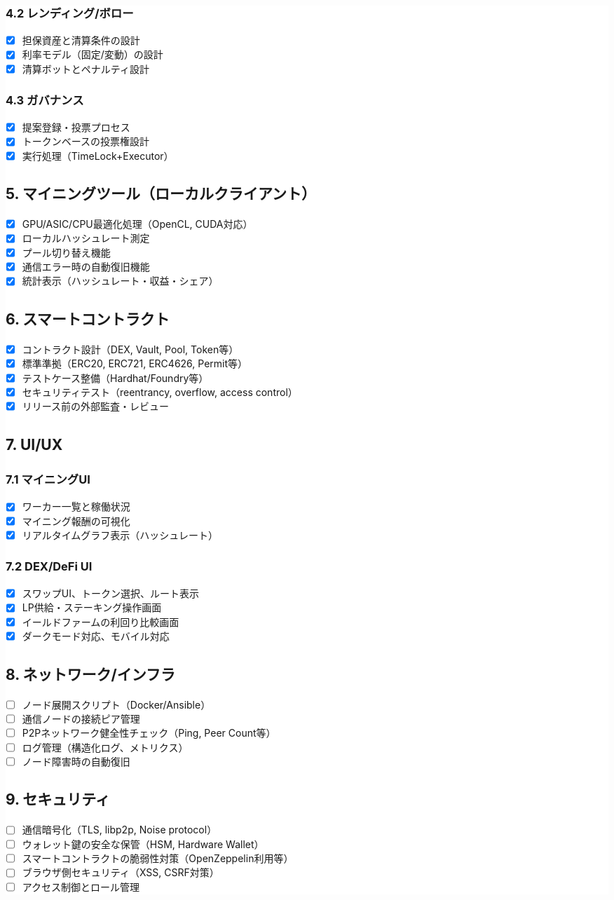 ### 4.2 レンディング/ボロー
- [x] 担保資産と清算条件の設計
- [x] 利率モデル（固定/変動）の設計
- [x] 清算ボットとペナルティ設計

### 4.3 ガバナンス
- [x] 提案登録・投票プロセス
- [x] トークンベースの投票権設計
- [x] 実行処理（TimeLock+Executor）

## 5. マイニングツール（ローカルクライアント）
- [x] GPU/ASIC/CPU最適化処理（OpenCL, CUDA対応）
- [x] ローカルハッシュレート測定
- [x] プール切り替え機能
- [x] 通信エラー時の自動復旧機能
- [x] 統計表示（ハッシュレート・収益・シェア）

## 6. スマートコントラクト
- [x] コントラクト設計（DEX, Vault, Pool, Token等）
- [x] 標準準拠（ERC20, ERC721, ERC4626, Permit等）
- [x] テストケース整備（Hardhat/Foundry等）
- [x] セキュリティテスト（reentrancy, overflow, access control）
- [x] リリース前の外部監査・レビュー

## 7. UI/UX
### 7.1 マイニングUI
- [x] ワーカー一覧と稼働状況
- [x] マイニング報酬の可視化
- [x] リアルタイムグラフ表示（ハッシュレート）

### 7.2 DEX/DeFi UI
- [x] スワップUI、トークン選択、ルート表示
- [x] LP供給・ステーキング操作画面
- [x] イールドファームの利回り比較画面
- [x] ダークモード対応、モバイル対応

## 8. ネットワーク/インフラ
- [ ] ノード展開スクリプト（Docker/Ansible）
- [ ] 通信ノードの接続ピア管理
- [ ] P2Pネットワーク健全性チェック（Ping, Peer Count等）
- [ ] ログ管理（構造化ログ、メトリクス）
- [ ] ノード障害時の自動復旧

## 9. セキュリティ
- [ ] 通信暗号化（TLS, libp2p, Noise protocol）
- [ ] ウォレット鍵の安全な保管（HSM, Hardware Wallet）
- [ ] スマートコントラクトの脆弱性対策（OpenZeppelin利用等）
- [ ] ブラウザ側セキュリティ（XSS, CSRF対策）
- [ ] アクセス制御とロール管理
